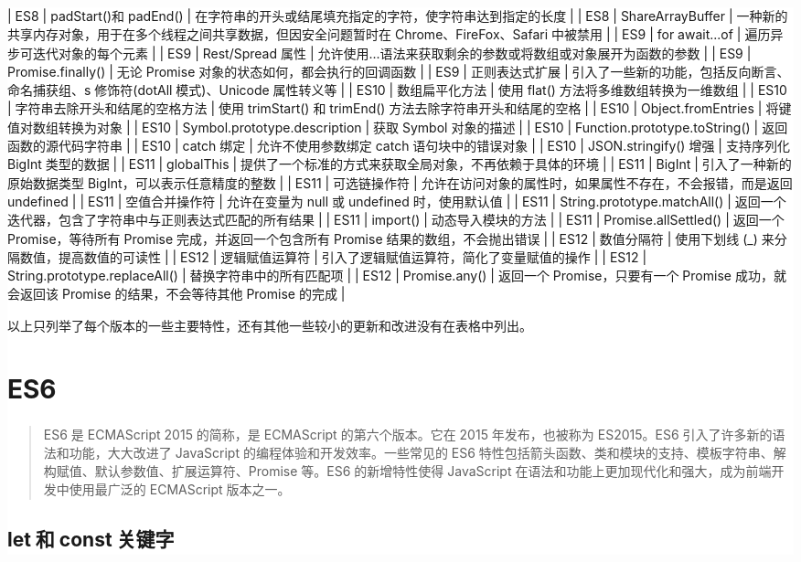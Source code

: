 | ES8  | padStart()和 padEnd()               | 在字符串的开头或结尾填充指定的字符，使字符串达到指定的长度                                                                                          |
| ES8  | ShareArrayBuffer                    | 一种新的共享内存对象，用于在多个线程之间共享数据，但因安全问题暂时在 Chrome、FireFox、Safari 中被禁用                                               |
| ES9  | for await...of                      | 遍历异步可迭代对象的每个元素                                                                                                                        |
| ES9  | Rest/Spread 属性                    | 允许使用...语法来获取剩余的参数或将数组或对象展开为函数的参数                                                                                       |
| ES9  | Promise.finally()                   | 无论 Promise 对象的状态如何，都会执行的回调函数                                                                                                     |
| ES9  | 正则表达式扩展                      | 引入了一些新的功能，包括反向断言、命名捕获组、s 修饰符(dotAll 模式)、Unicode 属性转义等                                                             |
| ES10 | 数组扁平化方法                      | 使用 flat() 方法将多维数组转换为一维数组                                                                                                            |
| ES10 | 字符串去除开头和结尾的空格方法      | 使用 trimStart() 和 trimEnd() 方法去除字符串开头和结尾的空格                                                                                        |
| ES10 | Object.fromEntries                  | 将键值对数组转换为对象                                                                                                                              |
| ES10 | Symbol.prototype.description        | 获取 Symbol 对象的描述                                                                                                                              |
| ES10 | Function.prototype.toString()       | 返回函数的源代码字符串                                                                                                                              |
| ES10 | catch 绑定                          | 允许不使用参数绑定 catch 语句块中的错误对象                                                                                                         |
| ES10 | JSON.stringify() 增强               | 支持序列化 BigInt 类型的数据                                                                                                                        |
| ES11 | globalThis                          | 提供了一个标准的方式来获取全局对象，不再依赖于具体的环境                                                                                            |
| ES11 | BigInt                              | 引入了一种新的原始数据类型 BigInt，可以表示任意精度的整数                                                                                           |
| ES11 | 可选链操作符                        | 允许在访问对象的属性时，如果属性不存在，不会报错，而是返回 undefined                                                                                |
| ES11 | 空值合并操作符                      | 允许在变量为 null 或 undefined 时，使用默认值                                                                                                       |
| ES11 | String.prototype.matchAll()         | 返回一个迭代器，包含了字符串中与正则表达式匹配的所有结果                                                                                            |
| ES11 | import()                            | 动态导入模块的方法                                                                                                                                  |
| ES11 | Promise.allSettled()                | 返回一个 Promise，等待所有 Promise 完成，并返回一个包含所有 Promise 结果的数组，不会抛出错误                                                        |
| ES12 | 数值分隔符                          | 使用下划线 (\_) 来分隔数值，提高数值的可读性                                                                                                        |
| ES12 | 逻辑赋值运算符                      | 引入了逻辑赋值运算符，简化了变量赋值的操作                                                                                                          |
| ES12 | String.prototype.replaceAll()       | 替换字符串中的所有匹配项                                                                                                                            |
| ES12 | Promise.any()                       | 返回一个 Promise，只要有一个 Promise 成功，就会返回该 Promise 的结果，不会等待其他 Promise 的完成                                                   |

以上只列举了每个版本的一些主要特性，还有其他一些较小的更新和改进没有在表格中列出。

# ES6

> ES6 是 ECMAScript 2015 的简称，是 ECMAScript 的第六个版本。它在 2015 年发布，也被称为 ES2015。ES6 引入了许多新的语法和功能，大大改进了 JavaScript 的编程体验和开发效率。一些常见的 ES6 特性包括箭头函数、类和模块的支持、模板字符串、解构赋值、默认参数值、扩展运算符、Promise 等。ES6 的新增特性使得 JavaScript 在语法和功能上更加现代化和强大，成为前端开发中使用最广泛的 ECMAScript 版本之一。

## let 和 const 关键字
